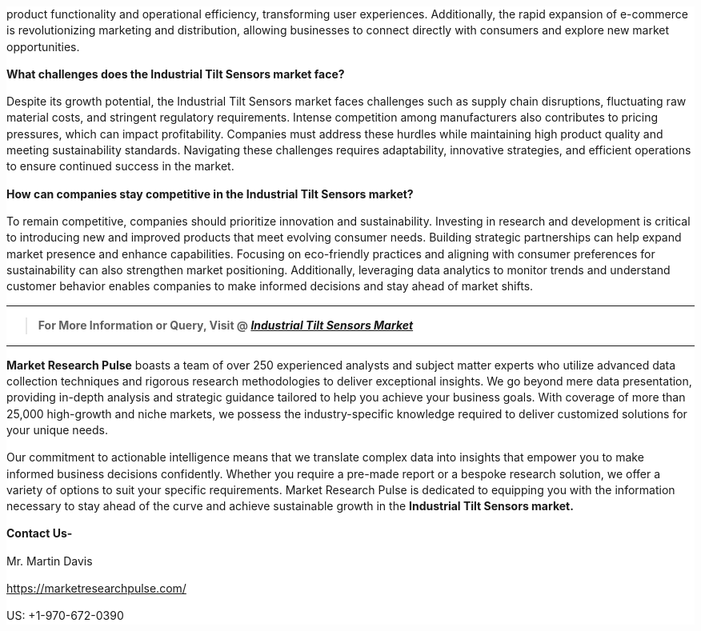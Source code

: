 product functionality and operational efficiency, transforming user experiences. Additionally, the rapid expansion of e-commerce is revolutionizing marketing and distribution, allowing businesses to connect directly with consumers and explore new market opportunities.</p><p><strong>What challenges does the Industrial Tilt Sensors market face?</strong></p><p>Despite its growth potential, the Industrial Tilt Sensors market faces challenges such as supply chain disruptions, fluctuating raw material costs, and stringent regulatory requirements. Intense competition among manufacturers also contributes to pricing pressures, which can impact profitability. Companies must address these hurdles while maintaining high product quality and meeting sustainability standards. Navigating these challenges requires adaptability, innovative strategies, and efficient operations to ensure continued success in the market.</p><p><strong>How can companies stay competitive in the Industrial Tilt Sensors market?</strong></p><p>To remain competitive, companies should prioritize innovation and sustainability. Investing in research and development is critical to introducing new and improved products that meet evolving consumer needs. Building strategic partnerships can help expand market presence and enhance capabilities. Focusing on eco-friendly practices and aligning with consumer preferences for sustainability can also strengthen market positioning. Additionally, leveraging data analytics to monitor trends and understand customer behavior enables companies to make informed decisions and stay ahead of market shifts.</p><hr /><blockquote><p><strong>For More Information or Query, Visit @&nbsp;<em><a href="https://marketresearchpulse.com/report/30398/industrial-tilt-sensors-market?utm_source=Linkedin&utm_medium=030">Industrial Tilt Sensors Market</a></em></strong></p></blockquote><hr /><p><strong>Market Research Pulse</strong> boasts a team of over 250 experienced analysts and subject matter experts who utilize advanced data collection techniques and rigorous research methodologies to deliver exceptional insights. We go beyond mere data presentation, providing in-depth analysis and strategic guidance tailored to help you achieve your business goals. With coverage of more than 25,000 high-growth and niche markets, we possess the industry-specific knowledge required to deliver customized solutions for your unique needs.</p><p>Our commitment to actionable intelligence means that we translate complex data into insights that empower you to make informed business decisions confidently. Whether you require a pre-made report or a bespoke research solution, we offer a variety of options to suit your specific requirements. Market Research Pulse is dedicated to equipping you with the information necessary to stay ahead of the curve and achieve sustainable growth in the <strong>Industrial Tilt Sensors market.</strong></p><p><strong>Contact Us-</strong></p><p>Mr. Martin Davis</p><p>https://marketresearchpulse.com/</p><p>US: +1-970-672-0390</p>
